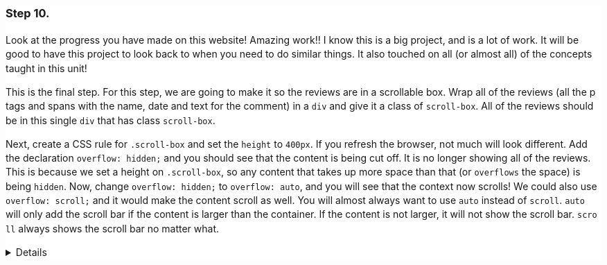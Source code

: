</details>

### Step 10.

Look at the progress you have made on this website! Amazing work!! I know this is a big project, and is a lot of work. It will be good to have this project to look back to when you need to do similar things. It also touched on all (or almost all) of the concepts taught in this unit!

This is the final step. For this step, we are going to make it so the reviews are in a scrollable box. Wrap all of the reviews (all the p tags and spans with the name, date and text for the comment) in a `div` and give it a class of `scroll-box`. All of the reviews should be in this single `div` that has class `scroll-box`.

Next, create a CSS rule for `.scroll-box` and set the `height` to `400px`. If you refresh the browser, not much will look different. Add the declaration `overflow: hidden;` and you should see that the content is being cut off. It is no longer showing all of the reviews. This is because we set a height on `.scroll-box`, so any content that takes up more space than that (or `overflows` the space) is being `hidden`. Now, change `overflow: hidden;` to `overflow: auto`, and you will see that the context now scrolls! We could also use `overflow: scroll;` and it would make the content scroll as well. You will almost always want to use `auto` instead of `scroll`. `auto` will only add the scroll bar if the content is larger than the container. If the content is not larger, it will not show the scroll bar. `scroll` always shows the scroll bar no matter what.

<details>

```html
<!DOCTYPE html>
<html lang="en">
  ...

  <body>
    <header class="main-header"></header>
    ...
    <main>
      ...
      <section class="reviews-section">
        <h2 id="reviews">
          Reviews
          <span class="stars">
            <i class="fa-solid fa-star"></i>
            <i class="fa-solid fa-star"></i>
            <i class="fa-solid fa-star"></i>
            <i class="fa-solid fa-star"></i>
            <i class="fa-solid fa-star"></i>
          </span>
        </h2>
        <h3>Leave a review</h3>
        <form action="" class="review-form">
          <label for="name" class="required-field">Name</label>
          <input id="name" type="text" name="name" />
          <label for="email">Email</label>
          <input type="email" name="email" id="email" />
          <label for="comment" class="required-field">Comment</label>
          <textarea name="comment" id="comment" rows="10"></textarea>
          <label for="subscribe" class="required-field"
            >Subscribe to email list</label
          >
          <input id="subscribe" type="checkbox" />
          <button>Post Comment</button>
        </form>
        <div class="scroll-box">
          <p>
            <span class="name">John Doe</span>
            <span class="date">October 28, 2022</span>
          </p>
          <p>
```